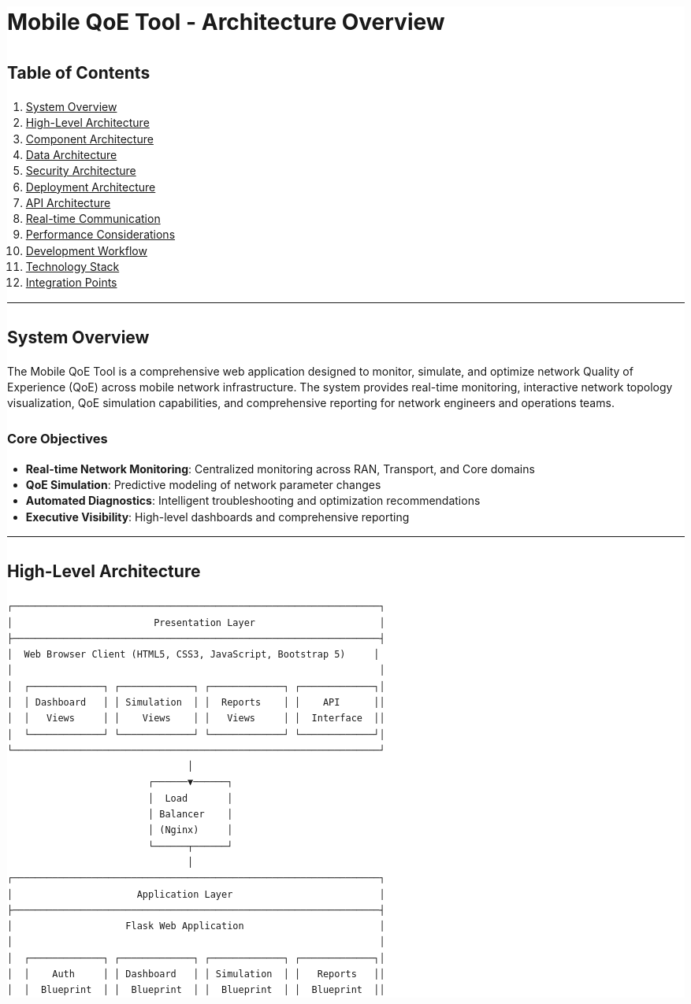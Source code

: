 # Mobile QoE Tool - Architecture Overview

## Table of Contents
1. [System Overview](#system-overview)
2. [High-Level Architecture](#high-level-architecture)
3. [Component Architecture](#component-architecture)
4. [Data Architecture](#data-architecture)
5. [Security Architecture](#security-architecture)
6. [Deployment Architecture](#deployment-architecture)
7. [API Architecture](#api-architecture)
8. [Real-time Communication](#real-time-communication)
9. [Performance Considerations](#performance-considerations)
10. [Development Workflow](#development-workflow)
11. [Technology Stack](#technology-stack)
12. [Integration Points](#integration-points)

---

## System Overview

The Mobile QoE Tool is a comprehensive web application designed to monitor, simulate, and optimize network Quality of Experience (QoE) across mobile network infrastructure. The system provides real-time monitoring, interactive network topology visualization, QoE simulation capabilities, and comprehensive reporting for network engineers and operations teams.

### Core Objectives
- **Real-time Network Monitoring**: Centralized monitoring across RAN, Transport, and Core domains
- **QoE Simulation**: Predictive modeling of network parameter changes
- **Automated Diagnostics**: Intelligent troubleshooting and optimization recommendations
- **Executive Visibility**: High-level dashboards and comprehensive reporting

---

## High-Level Architecture

```
┌─────────────────────────────────────────────────────────────────┐
│                         Presentation Layer                      │
├─────────────────────────────────────────────────────────────────┤
│  Web Browser Client (HTML5, CSS3, JavaScript, Bootstrap 5)     │
│                                                                 │
│  ┌─────────────┐ ┌─────────────┐ ┌─────────────┐ ┌─────────────┐│
│  │ Dashboard   │ │ Simulation  │ │  Reports    │ │    API      ││
│  │   Views     │ │    Views    │ │   Views     │ │  Interface  ││
│  └─────────────┘ └─────────────┘ └─────────────┘ └─────────────┘│
└─────────────────────────────────────────────────────────────────┘
                                │
                         ┌──────▼──────┐
                         │  Load       │
                         │ Balancer    │
                         │ (Nginx)     │
                         └──────┬──────┘
                                │
┌─────────────────────────────────────────────────────────────────┐
│                      Application Layer                          │
├─────────────────────────────────────────────────────────────────┤
│                    Flask Web Application                        │
│                                                                 │
│  ┌─────────────┐ ┌─────────────┐ ┌─────────────┐ ┌─────────────┐│
│  │    Auth     │ │ Dashboard   │ │ Simulation  │ │   Reports   ││
│  │  Blueprint  │ │  Blueprint  │ │  Blueprint  │ │  Blueprint  ││
```